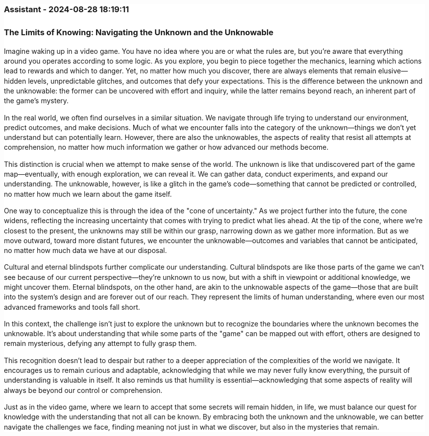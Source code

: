 ### Assistant - 2024-08-28 18:19:11

### The Limits of Knowing: Navigating the Unknown and the Unknowable

Imagine waking up in a video game. You have no idea where you are or what the rules are, but you’re aware that everything around you operates according to some logic. As you explore, you begin to piece together the mechanics, learning which actions lead to rewards and which to danger. Yet, no matter how much you discover, there are always elements that remain elusive—hidden levels, unpredictable glitches, and outcomes that defy your expectations. This is the difference between the unknown and the unknowable: the former can be uncovered with effort and inquiry, while the latter remains beyond reach, an inherent part of the game’s mystery.

In the real world, we often find ourselves in a similar situation. We navigate through life trying to understand our environment, predict outcomes, and make decisions. Much of what we encounter falls into the category of the unknown—things we don’t yet understand but can potentially learn. However, there are also the unknowables, the aspects of reality that resist all attempts at comprehension, no matter how much information we gather or how advanced our methods become.

This distinction is crucial when we attempt to make sense of the world. The unknown is like that undiscovered part of the game map—eventually, with enough exploration, we can reveal it. We can gather data, conduct experiments, and expand our understanding. The unknowable, however, is like a glitch in the game’s code—something that cannot be predicted or controlled, no matter how much we learn about the game itself.

One way to conceptualize this is through the idea of the "cone of uncertainty." As we project further into the future, the cone widens, reflecting the increasing uncertainty that comes with trying to predict what lies ahead. At the tip of the cone, where we’re closest to the present, the unknowns may still be within our grasp, narrowing down as we gather more information. But as we move outward, toward more distant futures, we encounter the unknowable—outcomes and variables that cannot be anticipated, no matter how much data we have at our disposal.

Cultural and eternal blindspots further complicate our understanding. Cultural blindspots are like those parts of the game we can’t see because of our current perspective—they’re unknown to us now, but with a shift in viewpoint or additional knowledge, we might uncover them. Eternal blindspots, on the other hand, are akin to the unknowable aspects of the game—those that are built into the system’s design and are forever out of our reach. They represent the limits of human understanding, where even our most advanced frameworks and tools fall short.

In this context, the challenge isn’t just to explore the unknown but to recognize the boundaries where the unknown becomes the unknowable. It’s about understanding that while some parts of the "game" can be mapped out with effort, others are designed to remain mysterious, defying any attempt to fully grasp them.

This recognition doesn’t lead to despair but rather to a deeper appreciation of the complexities of the world we navigate. It encourages us to remain curious and adaptable, acknowledging that while we may never fully know everything, the pursuit of understanding is valuable in itself. It also reminds us that humility is essential—acknowledging that some aspects of reality will always be beyond our control or comprehension.

Just as in the video game, where we learn to accept that some secrets will remain hidden, in life, we must balance our quest for knowledge with the understanding that not all can be known. By embracing both the unknown and the unknowable, we can better navigate the challenges we face, finding meaning not just in what we discover, but also in the mysteries that remain.
